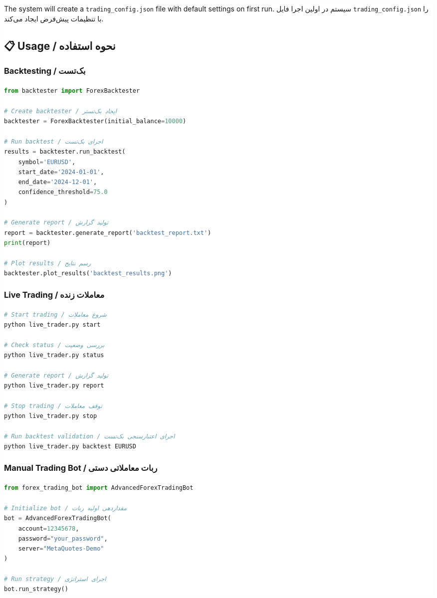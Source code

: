 The system will create a `trading_config.json` file with default settings on first run.
سیستم در اولین اجرا فایل `trading_config.json` را با تنظیمات پیش‌فرض ایجاد می‌کند.

## 📋 Usage / نحوه استفاده

### Backtesting / بک‌تست

```python
from backtester import ForexBacktester

# Create backtester / ایجاد بک‌تستر
backtester = ForexBacktester(initial_balance=10000)

# Run backtest / اجرای بک‌تست
results = backtester.run_backtest(
    symbol='EURUSD',
    start_date='2024-01-01',
    end_date='2024-12-01',
    confidence_threshold=75.0
)

# Generate report / تولید گزارش
report = backtester.generate_report('backtest_report.txt')
print(report)

# Plot results / رسم نتایج
backtester.plot_results('backtest_results.png')
```

### Live Trading / معاملات زنده

```bash
# Start trading / شروع معاملات
python live_trader.py start

# Check status / بررسی وضعیت
python live_trader.py status

# Generate report / تولید گزارش
python live_trader.py report

# Stop trading / توقف معاملات
python live_trader.py stop

# Run backtest validation / اجرای اعتبارسنجی بک‌تست
python live_trader.py backtest EURUSD
```

### Manual Trading Bot / ربات معاملاتی دستی

```python
from forex_trading_bot import AdvancedForexTradingBot

# Initialize bot / مقداردهی اولیه ربات
bot = AdvancedForexTradingBot(
    account=12345678,
    password="your_password",
    server="MetaQuotes-Demo"
)

# Run strategy / اجرای استراتژی
bot.run_strategy()
```
